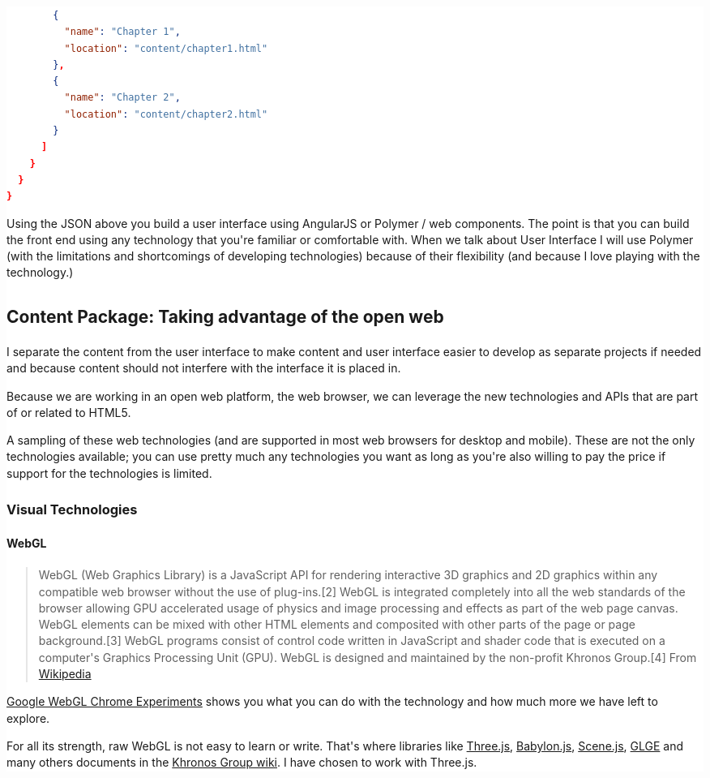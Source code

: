 ```json
        {
          "name": "Chapter 1",
          "location": "content/chapter1.html"
        },
        {
          "name": "Chapter 2",
          "location": "content/chapter2.html"
        }
      ]
    }
  }
}
```

Using the JSON above you build a user interface using AngularJS or Polymer / web components. The point is that you can build the front end using any technology that you're familiar or comfortable with. When we talk about User Interface I will use Polymer (with the limitations and shortcomings of developing technologies) because of their flexibility (and because I love playing with the technology.) 

## Content Package: Taking advantage of the open web

I separate the content from the user interface to make content and user interface easier to develop as separate projects if needed and because content should not interfere with the interface it is placed in.

Because we are working in an open web platform, the web browser, we can leverage the new technologies and APIs that are part of or related to HTML5. 

A sampling of these web technologies (and are supported in most web browsers for desktop and mobile). These are not the only technologies available; you can use pretty much any technologies you want as long as you're also willing to pay the price if support for the technologies is limited.

### Visual Technologies

#### WebGL 

>WebGL (Web Graphics Library) is a JavaScript API for rendering interactive 3D graphics and 2D graphics within any compatible web browser without the use of plug-ins.[2] WebGL is integrated completely into all the web standards of the browser allowing GPU accelerated usage of physics and image processing and effects as part of the web page canvas. WebGL elements can be mixed with other HTML elements and composited with other parts of the page or page background.[3] WebGL programs consist of control code written in JavaScript and shader code that is executed on a computer's Graphics Processing Unit (GPU). WebGL is designed and maintained by the non-profit Khronos Group.[4]
>From [Wikipedia](http://en.wikipedia.org/wiki/WebGL) 

[Google WebGL Chrome Experiments](http://www.chromeexperiments.com/) shows you what you can do with the technology and how much more we have left to explore. 

For all its strength, raw WebGL is not easy to learn or write. That's where libraries like [Three.js](http://threejs.org/), [Babylon.js](http://www.babylonjs.com/), [Scene.js](http://scenejs.org/), [GLGE](http://www.glge.org/) and many others documents in the [Khronos Group wiki](https://www.khronos.org/webgl/wiki/User_Contributions#Frameworks). I have chosen to work with Three.js.
